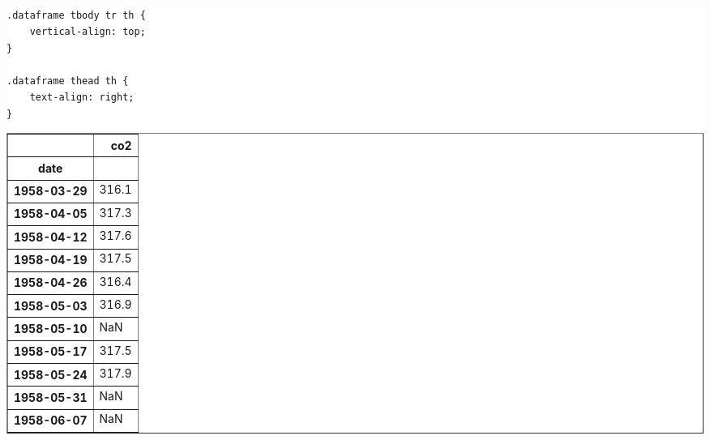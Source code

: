     .dataframe tbody tr th {
        vertical-align: top;
    }

    .dataframe thead th {
        text-align: right;
    }
</style>
<table border="1" class="dataframe">
  <thead>
    <tr style="text-align: right;">
      <th></th>
      <th>co2</th>
    </tr>
    <tr>
      <th>date</th>
      <th></th>
    </tr>
  </thead>
  <tbody>
    <tr>
      <th>1958-03-29</th>
      <td>316.1</td>
    </tr>
    <tr>
      <th>1958-04-05</th>
      <td>317.3</td>
    </tr>
    <tr>
      <th>1958-04-12</th>
      <td>317.6</td>
    </tr>
    <tr>
      <th>1958-04-19</th>
      <td>317.5</td>
    </tr>
    <tr>
      <th>1958-04-26</th>
      <td>316.4</td>
    </tr>
    <tr>
      <th>1958-05-03</th>
      <td>316.9</td>
    </tr>
    <tr>
      <th>1958-05-10</th>
      <td>NaN</td>
    </tr>
    <tr>
      <th>1958-05-17</th>
      <td>317.5</td>
    </tr>
    <tr>
      <th>1958-05-24</th>
      <td>317.9</td>
    </tr>
    <tr>
      <th>1958-05-31</th>
      <td>NaN</td>
    </tr>
    <tr>
      <th>1958-06-07</th>
      <td>NaN</td>
    </tr>